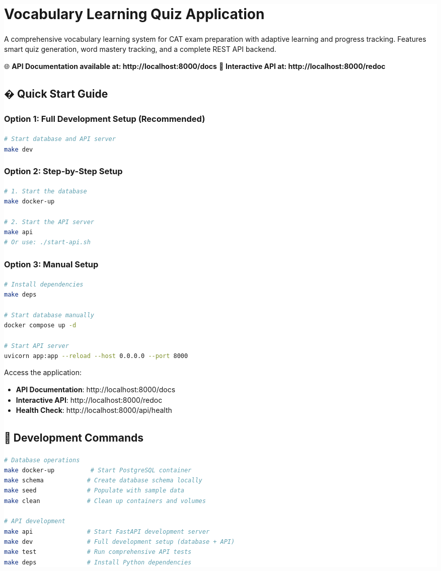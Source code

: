 # Vocabulary Learning Quiz Application

A comprehensive vocabulary learning system for CAT exam preparation with adaptive learning and progress tracking. Features smart quiz generation, word mastery tracking, and a complete REST API backend.

🌐 **API Documentation available at: http://localhost:8000/docs**
🔧 **Interactive API at: http://localhost:8000/redoc**

## � Quick Start Guide

### Option 1: Full Development Setup (Recommended)
```bash
# Start database and API server
make dev
```

### Option 2: Step-by-Step Setup
```bash
# 1. Start the database
make docker-up

# 2. Start the API server
make api
# Or use: ./start-api.sh
```

### Option 3: Manual Setup
```bash
# Install dependencies
make deps

# Start database manually
docker compose up -d

# Start API server
uvicorn app:app --reload --host 0.0.0.0 --port 8000
```

Access the application:
- **API Documentation**: http://localhost:8000/docs
- **Interactive API**: http://localhost:8000/redoc  
- **Health Check**: http://localhost:8000/api/health

## 🔧 Development Commands

```bash
# Database operations
make docker-up          # Start PostgreSQL container
make schema            # Create database schema locally
make seed              # Populate with sample data
make clean             # Clean up containers and volumes

# API development  
make api               # Start FastAPI development server
make dev               # Full development setup (database + API)
make test              # Run comprehensive API tests
make deps              # Install Python dependencies
```
